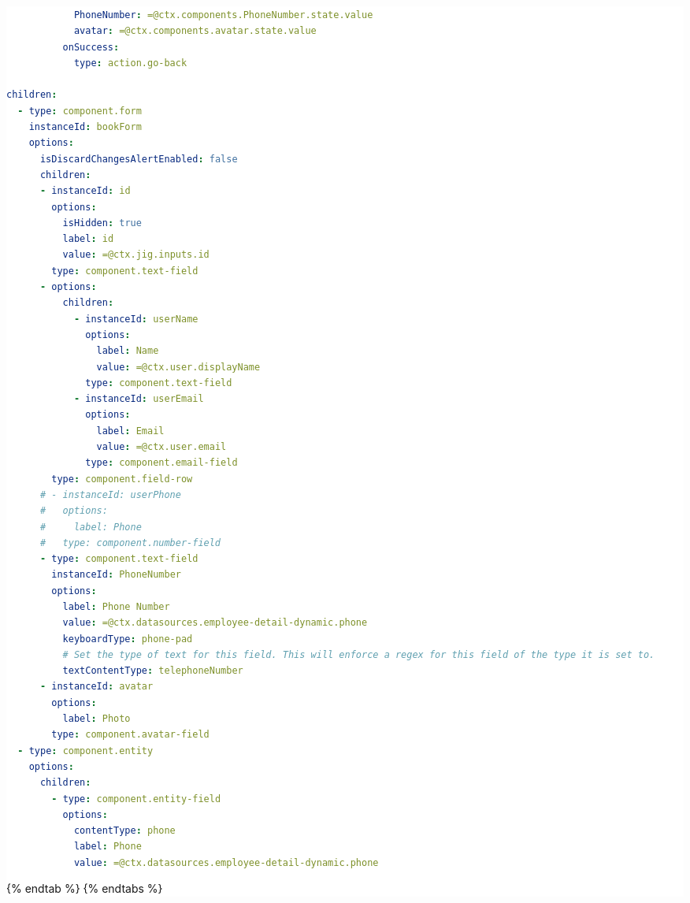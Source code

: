 ```yaml
            PhoneNumber: =@ctx.components.PhoneNumber.state.value
            avatar: =@ctx.components.avatar.state.value
          onSuccess: 
            type: action.go-back
                 
children:
  - type: component.form
    instanceId: bookForm
    options:
      isDiscardChangesAlertEnabled: false
      children:
      - instanceId: id
        options:
          isHidden: true
          label: id
          value: =@ctx.jig.inputs.id
        type: component.text-field
      - options:
          children:
            - instanceId: userName
              options:
                label: Name
                value: =@ctx.user.displayName
              type: component.text-field
            - instanceId: userEmail
              options:
                label: Email
                value: =@ctx.user.email
              type: component.email-field
        type: component.field-row
      # - instanceId: userPhone
      #   options:
      #     label: Phone
      #   type: component.number-field
      - type: component.text-field
        instanceId: PhoneNumber
        options:
          label: Phone Number
          value: =@ctx.datasources.employee-detail-dynamic.phone
          keyboardType: phone-pad
          # Set the type of text for this field. This will enforce a regex for this field of the type it is set to.
          textContentType: telephoneNumber 
      - instanceId: avatar
        options:
          label: Photo
        type: component.avatar-field
  - type: component.entity
    options:
      children:
        - type: component.entity-field
          options:
            contentType: phone
            label: Phone
            value: =@ctx.datasources.employee-detail-dynamic.phone
```
{% endtab %}
{% endtabs %}
